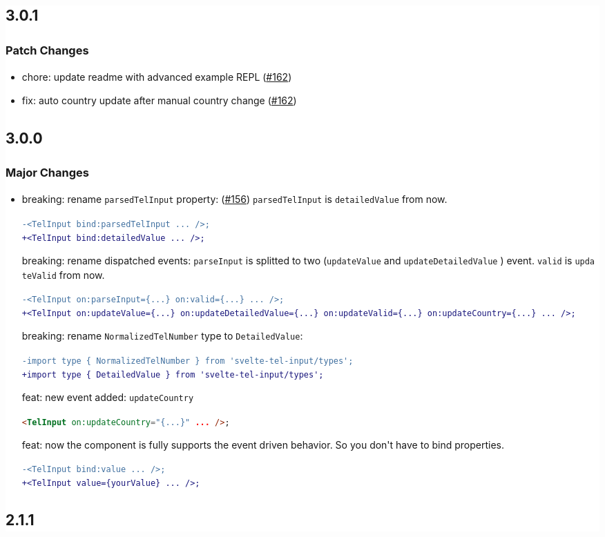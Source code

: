 ## 3.0.1

### Patch Changes

-   chore: update readme with advanced example REPL ([#162](https://github.com/gyurielf/svelte-tel-input/pull/162))

-   fix: auto country update after manual country change ([#162](https://github.com/gyurielf/svelte-tel-input/pull/162))

## 3.0.0

### Major Changes

-   breaking: rename `parsedTelInput` property: ([#156](https://github.com/gyurielf/svelte-tel-input/pull/156))
    `parsedTelInput` is `detailedValue` from now.

    ```diff
    -<TelInput bind:parsedTelInput ... />;
    +<TelInput bind:detailedValue ... />;
    ```

    breaking: rename dispatched events:
    `parseInput` is splitted to two (`updateValue` and `updateDetailedValue` ) event.
    `valid` is `updateValid` from now.

    ```diff
    -<TelInput on:parseInput={...} on:valid={...} ... />;
    +<TelInput on:updateValue={...} on:updateDetailedValue={...} on:updateValid={...} on:updateCountry={...} ... />;
    ```

    breaking: rename `NormalizedTelNumber` type to `DetailedValue`:

    ```diff
    -import type { NormalizedTelNumber } from 'svelte-tel-input/types';
    +import type { DetailedValue } from 'svelte-tel-input/types';
    ```

    feat: new event added: `updateCountry`

    ```html
    <TelInput on:updateCountry="{...}" ... />;
    ```

    feat: now the component is fully supports the event driven behavior. So you don't have to bind properties.

    ```diff
    -<TelInput bind:value ... />;
    +<TelInput value={yourValue} ... />;
    ```

## 2.1.1
